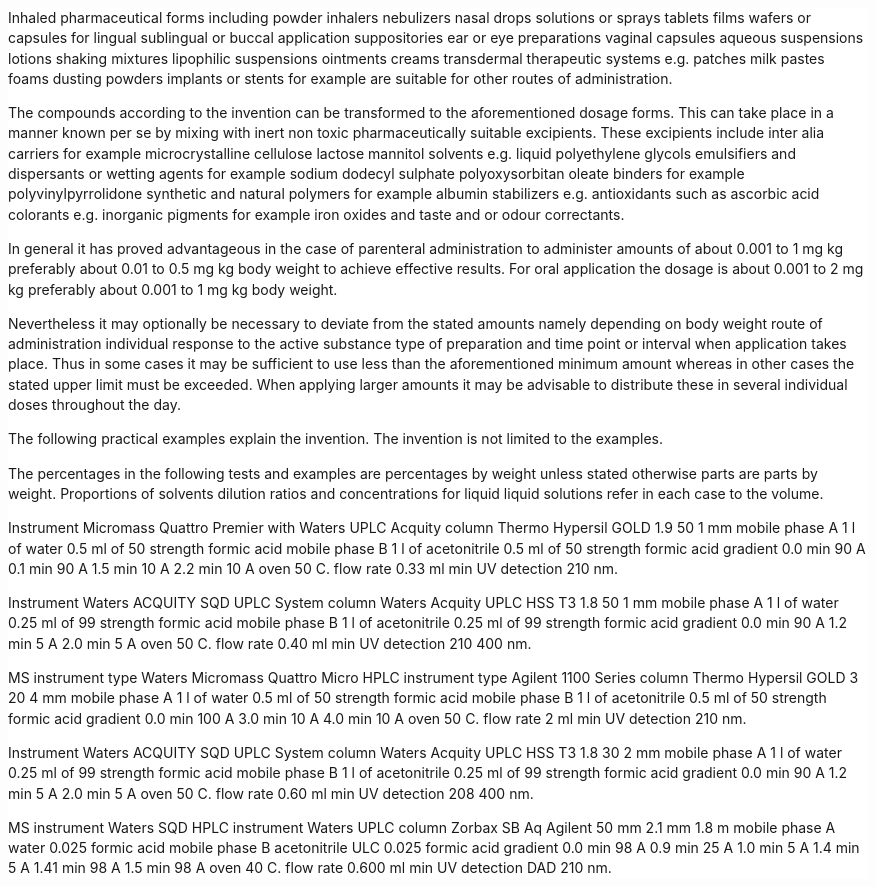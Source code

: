 Inhaled pharmaceutical forms including powder inhalers nebulizers nasal drops solutions or sprays tablets films wafers or capsules for lingual sublingual or buccal application suppositories ear or eye preparations vaginal capsules aqueous suspensions lotions shaking mixtures lipophilic suspensions ointments creams transdermal therapeutic systems e.g. patches milk pastes foams dusting powders implants or stents for example are suitable for other routes of administration.

The compounds according to the invention can be transformed to the aforementioned dosage forms. This can take place in a manner known per se by mixing with inert non toxic pharmaceutically suitable excipients. These excipients include inter alia carriers for example microcrystalline cellulose lactose mannitol solvents e.g. liquid polyethylene glycols emulsifiers and dispersants or wetting agents for example sodium dodecyl sulphate polyoxysorbitan oleate binders for example polyvinylpyrrolidone synthetic and natural polymers for example albumin stabilizers e.g. antioxidants such as ascorbic acid colorants e.g. inorganic pigments for example iron oxides and taste and or odour correctants.

In general it has proved advantageous in the case of parenteral administration to administer amounts of about 0.001 to 1 mg kg preferably about 0.01 to 0.5 mg kg body weight to achieve effective results. For oral application the dosage is about 0.001 to 2 mg kg preferably about 0.001 to 1 mg kg body weight.

Nevertheless it may optionally be necessary to deviate from the stated amounts namely depending on body weight route of administration individual response to the active substance type of preparation and time point or interval when application takes place. Thus in some cases it may be sufficient to use less than the aforementioned minimum amount whereas in other cases the stated upper limit must be exceeded. When applying larger amounts it may be advisable to distribute these in several individual doses throughout the day.

The following practical examples explain the invention. The invention is not limited to the examples.

The percentages in the following tests and examples are percentages by weight unless stated otherwise parts are parts by weight. Proportions of solvents dilution ratios and concentrations for liquid liquid solutions refer in each case to the volume.

Instrument Micromass Quattro Premier with Waters UPLC Acquity column Thermo Hypersil GOLD 1.9 50 1 mm mobile phase A 1 l of water 0.5 ml of 50 strength formic acid mobile phase B 1 l of acetonitrile 0.5 ml of 50 strength formic acid gradient 0.0 min 90 A 0.1 min 90 A 1.5 min 10 A 2.2 min 10 A oven 50 C. flow rate 0.33 ml min UV detection 210 nm.

Instrument Waters ACQUITY SQD UPLC System column Waters Acquity UPLC HSS T3 1.8 50 1 mm mobile phase A 1 l of water 0.25 ml of 99 strength formic acid mobile phase B 1 l of acetonitrile 0.25 ml of 99 strength formic acid gradient 0.0 min 90 A 1.2 min 5 A 2.0 min 5 A oven 50 C. flow rate 0.40 ml min UV detection 210 400 nm.

MS instrument type Waters Micromass Quattro Micro HPLC instrument type Agilent 1100 Series column Thermo Hypersil GOLD 3 20 4 mm mobile phase A 1 l of water 0.5 ml of 50 strength formic acid mobile phase B 1 l of acetonitrile 0.5 ml of 50 strength formic acid gradient 0.0 min 100 A 3.0 min 10 A 4.0 min 10 A oven 50 C. flow rate 2 ml min UV detection 210 nm.

Instrument Waters ACQUITY SQD UPLC System column Waters Acquity UPLC HSS T3 1.8 30 2 mm mobile phase A 1 l of water 0.25 ml of 99 strength formic acid mobile phase B 1 l of acetonitrile 0.25 ml of 99 strength formic acid gradient 0.0 min 90 A 1.2 min 5 A 2.0 min 5 A oven 50 C. flow rate 0.60 ml min UV detection 208 400 nm.

MS instrument Waters SQD HPLC instrument Waters UPLC column Zorbax SB Aq Agilent 50 mm 2.1 mm 1.8 m mobile phase A water 0.025 formic acid mobile phase B acetonitrile ULC 0.025 formic acid gradient 0.0 min 98 A 0.9 min 25 A 1.0 min 5 A 1.4 min 5 A 1.41 min 98 A 1.5 min 98 A oven 40 C. flow rate 0.600 ml min UV detection DAD 210 nm.
